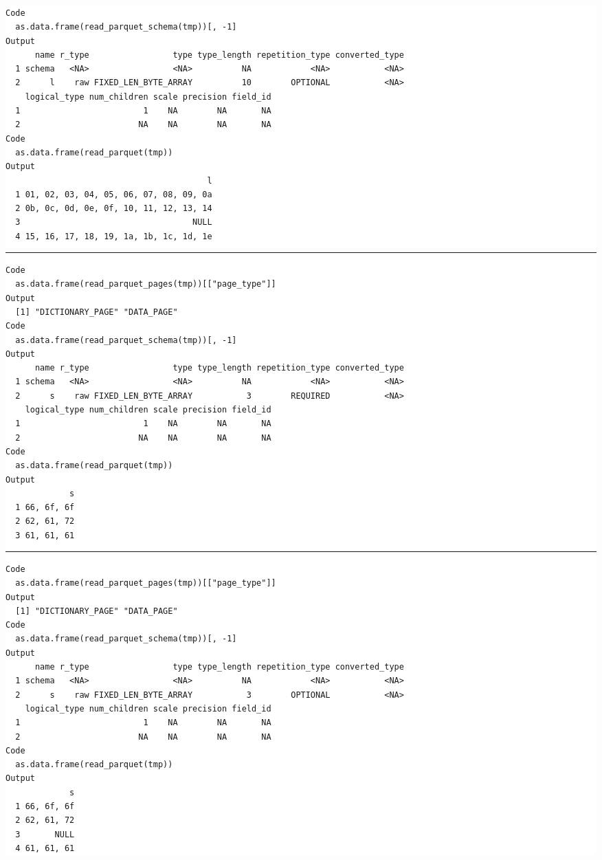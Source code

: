 
    Code
      as.data.frame(read_parquet_schema(tmp))[, -1]
    Output
          name r_type                 type type_length repetition_type converted_type
      1 schema   <NA>                 <NA>          NA            <NA>           <NA>
      2      l    raw FIXED_LEN_BYTE_ARRAY          10        OPTIONAL           <NA>
        logical_type num_children scale precision field_id
      1                         1    NA        NA       NA
      2                        NA    NA        NA       NA
    Code
      as.data.frame(read_parquet(tmp))
    Output
                                             l
      1 01, 02, 03, 04, 05, 06, 07, 08, 09, 0a
      2 0b, 0c, 0d, 0e, 0f, 10, 11, 12, 13, 14
      3                                   NULL
      4 15, 16, 17, 18, 19, 1a, 1b, 1c, 1d, 1e

---

    Code
      as.data.frame(read_parquet_pages(tmp))[["page_type"]]
    Output
      [1] "DICTIONARY_PAGE" "DATA_PAGE"      
    Code
      as.data.frame(read_parquet_schema(tmp))[, -1]
    Output
          name r_type                 type type_length repetition_type converted_type
      1 schema   <NA>                 <NA>          NA            <NA>           <NA>
      2      s    raw FIXED_LEN_BYTE_ARRAY           3        REQUIRED           <NA>
        logical_type num_children scale precision field_id
      1                         1    NA        NA       NA
      2                        NA    NA        NA       NA
    Code
      as.data.frame(read_parquet(tmp))
    Output
                 s
      1 66, 6f, 6f
      2 62, 61, 72
      3 61, 61, 61

---

    Code
      as.data.frame(read_parquet_pages(tmp))[["page_type"]]
    Output
      [1] "DICTIONARY_PAGE" "DATA_PAGE"      
    Code
      as.data.frame(read_parquet_schema(tmp))[, -1]
    Output
          name r_type                 type type_length repetition_type converted_type
      1 schema   <NA>                 <NA>          NA            <NA>           <NA>
      2      s    raw FIXED_LEN_BYTE_ARRAY           3        OPTIONAL           <NA>
        logical_type num_children scale precision field_id
      1                         1    NA        NA       NA
      2                        NA    NA        NA       NA
    Code
      as.data.frame(read_parquet(tmp))
    Output
                 s
      1 66, 6f, 6f
      2 62, 61, 72
      3       NULL
      4 61, 61, 61

